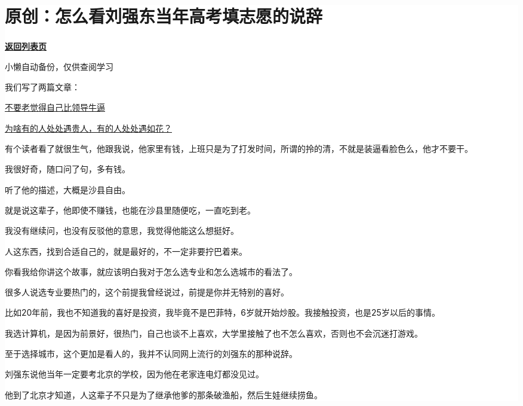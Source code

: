 # 原创：怎么看刘强东当年高考填志愿的说辞

[**返回列表页**](/gzh/记忆承载)

小懒自动备份，仅供查阅学习

我们写了两篇文章：  

  

[不要老觉得自己比领导牛逼](https://mp.weixin.qq.com/s?__biz=MzU0MjYwNDU2Mw==&mid=2247486729&idx=2&sn=db27dd0060f6c1f0a529ec4135b17e17&chksm=fb196175cc6ee8636d10204a3c1aaab445706298bb714f5719f0329cfefe73bd58a96103f8de&token=80745981&lang=zh_CN&scene=21#wechat_redirect)  

  

[为啥有的人处处遇贵人，有的人处处遇如花？](https://mp.weixin.qq.com/s?__biz=MzU0MjYwNDU2Mw==&mid=2247486731&idx=1&sn=03b9c4680f1bf8039310dec7d266ee89&chksm=fb196177cc6ee861d1c630509e9302c21f21b857ec49d0a39e86478aabdc42aedeb9d9414dd4&token=80745981&lang=zh_CN&scene=21#wechat_redirect)  

  

有个读者看了就很生气，他跟我说，他家里有钱，上班只是为了打发时间，所谓的拎的清，不就是装逼看脸色么，他才不要干。

  

我很好奇，随口问了句，多有钱。

  

听了他的描述，大概是沙县自由。  

  

就是说这辈子，他即使不赚钱，也能在沙县里随便吃，一直吃到老。

  

我没有继续问，也没有反驳他的意思，我觉得他能这么想挺好。  

  

人这东西，找到合适自己的，就是最好的，不一定非要拧巴着来。

  

你看我给你讲这个故事，就应该明白我对于怎么选专业和怎么选城市的看法了。  

  

很多人说选专业要热门的，这个前提我曾经说过，前提是你并无特别的喜好。

  

比如20年前，我也不知道我的喜好是投资，我毕竟不是巴菲特，6岁就开始炒股。我接触投资，也是25岁以后的事情。  

  

我选计算机，是因为前景好，很热门，自己也谈不上喜欢，大学里接触了也不怎么喜欢，否则也不会沉迷打游戏。

  

至于选择城市，这个更加是看人的，我并不认同网上流行的刘强东的那种说辞。

  

刘强东说他当年一定要考北京的学校，因为他在老家连电灯都没见过。  

  

他到了北京才知道，人这辈子不只是为了继承他爹的那条破渔船，然后生娃继续捞鱼。
